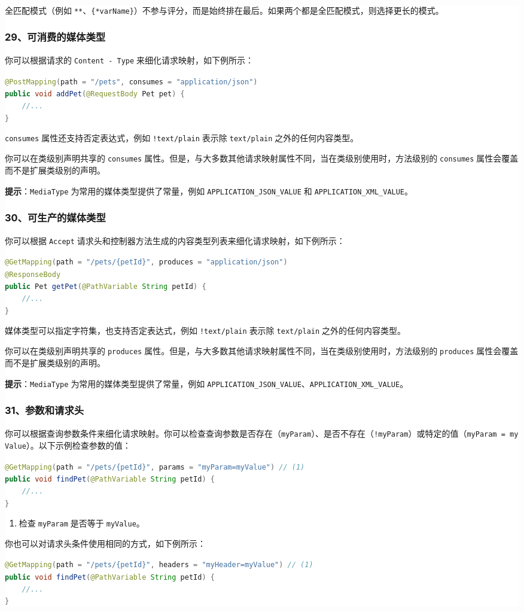全匹配模式（例如 `**`、`{*varName}`）不参与评分，而是始终排在最后。如果两个都是全匹配模式，则选择更长的模式。

### 29、可消费的媒体类型

你可以根据请求的 `Content - Type` 来细化请求映射，如下例所示：

```java
@PostMapping(path = "/pets", consumes = "application/json")
public void addPet(@RequestBody Pet pet) {
    //...
}
```

`consumes` 属性还支持否定表达式，例如 `!text/plain` 表示除 `text/plain` 之外的任何内容类型。

你可以在类级别声明共享的 `consumes` 属性。但是，与大多数其他请求映射属性不同，当在类级别使用时，方法级别的 `consumes` 属性会覆盖而不是扩展类级别的声明。

**提示**：`MediaType` 为常用的媒体类型提供了常量，例如 `APPLICATION_JSON_VALUE` 和 `APPLICATION_XML_VALUE`。

### 30、可生产的媒体类型

你可以根据 `Accept` 请求头和控制器方法生成的内容类型列表来细化请求映射，如下例所示：

```java
@GetMapping(path = "/pets/{petId}", produces = "application/json")
@ResponseBody
public Pet getPet(@PathVariable String petId) {
    //...
}
```

媒体类型可以指定字符集，也支持否定表达式，例如 `!text/plain` 表示除 `text/plain` 之外的任何内容类型。

你可以在类级别声明共享的 `produces` 属性。但是，与大多数其他请求映射属性不同，当在类级别使用时，方法级别的 `produces` 属性会覆盖而不是扩展类级别的声明。

**提示**：`MediaType` 为常用的媒体类型提供了常量，例如 `APPLICATION_JSON_VALUE`、`APPLICATION_XML_VALUE`。

### 31、参数和请求头

你可以根据查询参数条件来细化请求映射。你可以检查查询参数是否存在（`myParam`）、是否不存在（`!myParam`）或特定的值（`myParam = myValue`）。以下示例检查参数的值：

```java
@GetMapping(path = "/pets/{petId}", params = "myParam=myValue") // (1)
public void findPet(@PathVariable String petId) {
    //...
}
```

1. 检查 `myParam` 是否等于 `myValue`。

你也可以对请求头条件使用相同的方式，如下例所示：

```java
@GetMapping(path = "/pets/{petId}", headers = "myHeader=myValue") // (1)
public void findPet(@PathVariable String petId) {
    //...
}
```
